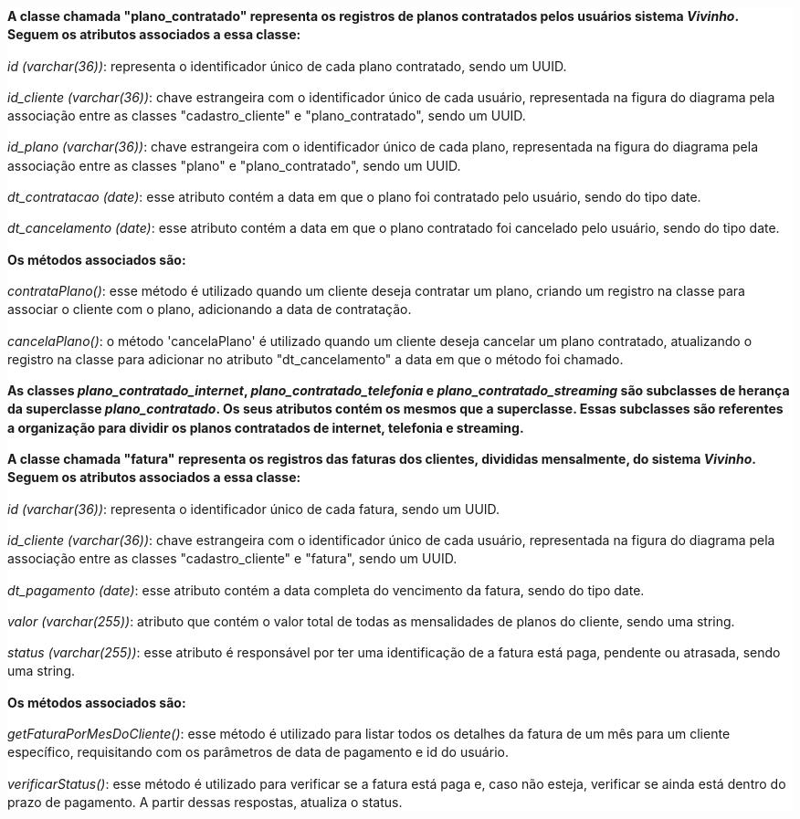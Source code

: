 **A classe chamada "plano_contratado" representa os registros de planos contratados pelos usuários sistema _Vivinho_. Seguem os atributos associados a essa classe:**

_id (varchar(36))_: representa o identificador único de cada plano contratado, sendo um UUID.

_id_cliente (varchar(36))_: chave estrangeira com o identificador único de cada usuário, representada na figura do diagrama pela associação entre as classes "cadastro_cliente" e "plano_contratado", sendo um UUID. 

_id_plano (varchar(36))_: chave estrangeira com o identificador único de cada plano, representada na figura do diagrama pela associação entre as classes "plano" e "plano_contratado", sendo um UUID. 

_dt_contratacao (date)_: esse atributo contém a data em que o plano foi contratado pelo usuário, sendo do tipo date.

_dt_cancelamento (date)_: esse atributo contém a data em que o plano contratado foi cancelado pelo usuário, sendo do tipo date.

**Os métodos associados são:**

_contrataPlano()_: esse método é utilizado quando um cliente deseja contratar um plano, criando um registro na classe para associar o cliente com o plano, adicionando a data de contratação.

_cancelaPlano()_: o método 'cancelaPlano' é utilizado quando um cliente deseja cancelar um plano contratado, atualizando o registro na classe para adicionar no atributo "dt_cancelamento" a data em que o método foi chamado.

**As classes _plano_contratado_internet_, _plano_contratado_telefonia_ e _plano_contratado_streaming_ são subclasses de herança da superclasse _plano_contratado_. Os seus atributos contém os mesmos que a superclasse. Essas subclasses são referentes a organização para dividir os planos contratados de internet, telefonia e streaming.**

**A classe chamada "fatura" representa os registros das faturas dos clientes, divididas mensalmente, do sistema _Vivinho_. Seguem os atributos associados a essa classe:**

_id (varchar(36))_: representa o identificador único de cada fatura, sendo um UUID.

_id_cliente (varchar(36))_: chave estrangeira com o identificador único de cada usuário, representada na figura do diagrama pela associação entre as classes "cadastro_cliente" e "fatura", sendo um UUID. 

_dt_pagamento (date)_: esse atributo contém a data completa do vencimento da fatura, sendo do tipo date.

_valor (varchar(255))_: atributo que contém o valor total de todas as mensalidades de planos do cliente, sendo uma string.

_status (varchar(255))_: esse atributo é responsável por ter uma identificação de a fatura está paga, pendente ou atrasada, sendo uma string.

**Os métodos associados são:**

_getFaturaPorMesDoCliente()_: esse método é utilizado para listar todos os detalhes da fatura de um mês para um cliente específico, requisitando com os parâmetros de data de pagamento e id do usuário.

_verificarStatus()_: esse método é utilizado para verificar se a fatura está paga e, caso não esteja, verificar se ainda está dentro do prazo de pagamento. A partir dessas respostas, atualiza o status.

